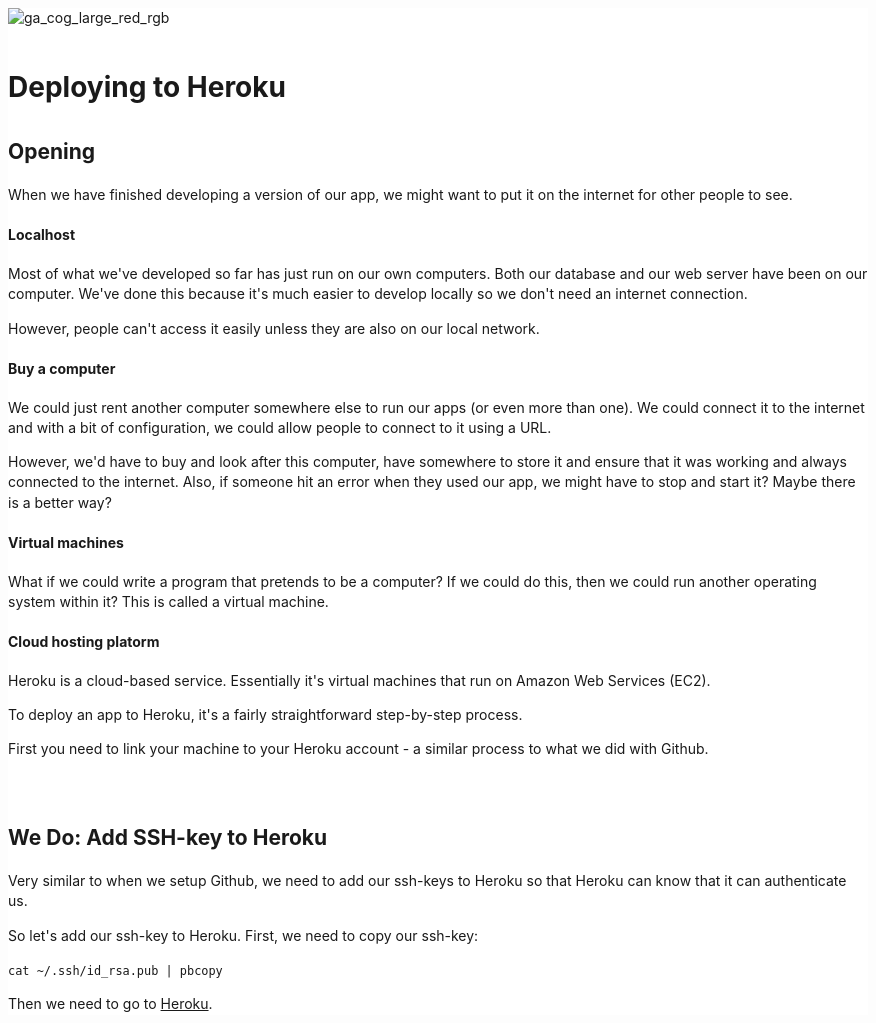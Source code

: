 ![ga_cog_large_red_rgb](https://cloud.githubusercontent.com/assets/40461/8183776/469f976e-1432-11e5-8199-6ac91363302b.png)

Deploying to Heroku
=====

## Opening

When we have finished developing a version of our app, we might want to put it on the internet for other people to see.

#### Localhost

Most of what we've developed so far has just run on our own computers. Both our database and our web server have been on our computer. We've done this because it's much easier to develop locally so we don't need an internet connection.

However, people can't access it easily unless they are also on our local network.

#### Buy a computer

We could just rent another computer somewhere else to run our apps (or even more than one). We could connect it to the internet and with a bit of configuration, we could allow people to connect to it using a URL.

However, we'd have to buy and look after this computer, have somewhere to store it and ensure that it was working and always connected to the internet. Also, if someone hit an error when they used our app, we might have to stop and start it? Maybe there is a better way? 

#### Virtual machines

What if we could write a program that pretends to be a computer? If we could do this, then we could run another operating system within it? This is called a virtual machine.

#### Cloud hosting platorm

Heroku is a cloud-based service. Essentially it's virtual machines that run on Amazon Web Services (EC2).

To deploy an app to Heroku, it's a fairly straightforward step-by-step process.

First you need to link your machine to your Heroku account - a similar process to what we did with Github.

<br>

## We Do: Add SSH-key to Heroku

Very similar to when we setup Github, we need to add our ssh-keys to Heroku so that Heroku can know that it can authenticate us.

So let's add our ssh-key to Heroku. First, we need to copy our ssh-key:

```
cat ~/.ssh/id_rsa.pub | pbcopy
```

Then we need to go to [Heroku](https://www.heroku.com/). 
